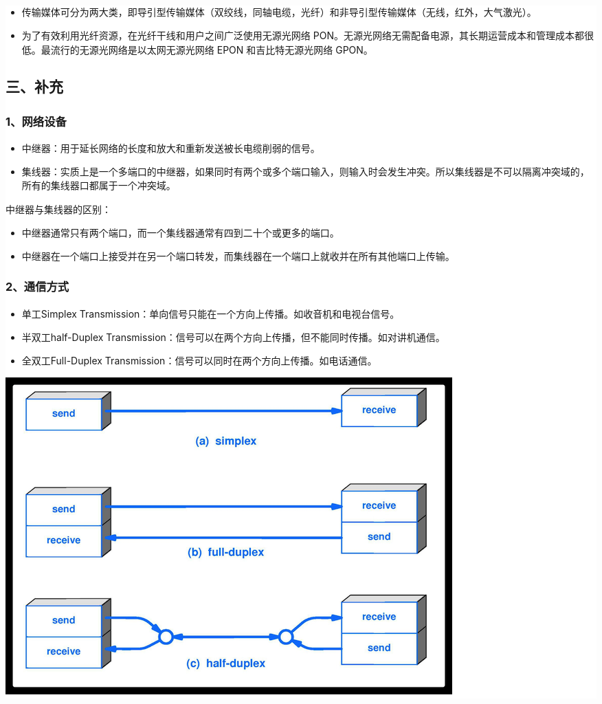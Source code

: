 - 传输媒体可分为两大类，即导引型传输媒体（双绞线，同轴电缆，光纤）和非导引型传输媒体（无线，红外，大气激光）。

- 为了有效利用光纤资源，在光纤干线和用户之间广泛使用无源光网络 PON。无源光网络无需配备电源，其长期运营成本和管理成本都很低。最流行的无源光网络是以太网无源光网络 EPON 和吉比特无源光网络 GPON。



## 三、补充



### 1、网络设备



- 中继器：用于延长网络的长度和放大和重新发送被长电缆削弱的信号。

- 集线器：实质上是一个多端口的中继器，如果同时有两个或多个端口输入，则输入时会发生冲突。所以集线器是不可以隔离冲突域的，所有的集线器口都属于一个冲突域。



中继器与集线器的区别：

 

- 中继器通常只有两个端口，而一个集线器通常有四到二十个或更多的端口。

- 中继器在一个端口上接受并在另一个端口转发，而集线器在一个端口上就收并在所有其他端口上传输。



### 2、通信方式



- 单工Simplex Transmission：单向信号只能在一个方向上传播。如收音机和电视台信号。

- 半双工half-Duplex Transmission：信号可以在两个方向上传播，但不能同时传播。如对讲机通信。

- 全双工Full-Duplex Transmission：信号可以同时在两个方向上传播。如电话通信。



![img](./assets/1671786424141-5acec40b-2499-4610-8eb2-3118627682f3.png)
